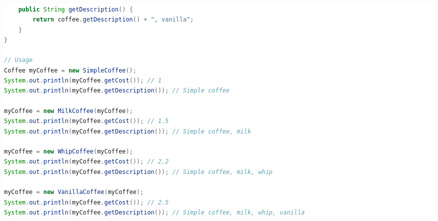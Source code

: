   ```java
      public String getDescription() {
          return coffee.getDescription() + ", vanilla";
      }
  }

  // Usage
  Coffee myCoffee = new SimpleCoffee();
  System.out.println(myCoffee.getCost()); // 1
  System.out.println(myCoffee.getDescription()); // Simple coffee

  myCoffee = new MilkCoffee(myCoffee);
  System.out.println(myCoffee.getCost()); // 1.5
  System.out.println(myCoffee.getDescription()); // Simple coffee, milk

  myCoffee = new WhipCoffee(myCoffee);
  System.out.println(myCoffee.getCost()); // 2.2
  System.out.println(myCoffee.getDescription()); // Simple coffee, milk, whip

  myCoffee = new VanillaCoffee(myCoffee);
  System.out.println(myCoffee.getCost()); // 2.5
  System.out.println(myCoffee.getDescription()); // Simple coffee, milk, whip, vanilla
  ```